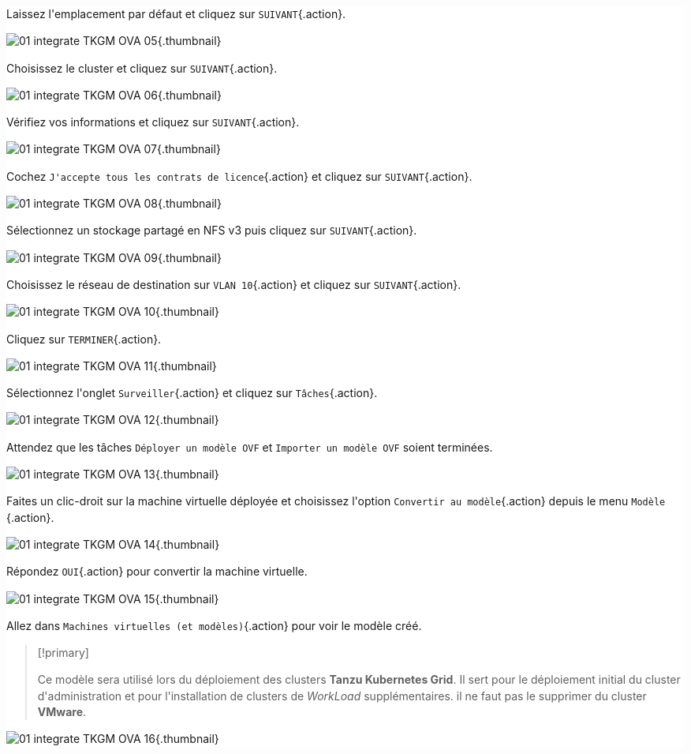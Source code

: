 Laissez l'emplacement par défaut et cliquez sur `SUIVANT`{.action}.

![01 integrate TKGM OVA 05](images/01-integrate-tkgm-ova05.png){.thumbnail}

Choisissez le cluster et cliquez sur `SUIVANT`{.action}.

![01 integrate TKGM OVA 06](images/01-integrate-tkgm-ova06.png){.thumbnail}

Vérifiez vos informations et cliquez sur `SUIVANT`{.action}.

![01 integrate TKGM OVA 07](images/01-integrate-tkgm-ova07.png){.thumbnail}

Cochez `J'accepte tous les contrats de licence`{.action} et cliquez sur `SUIVANT`{.action}.

![01 integrate TKGM OVA 08](images/01-integrate-tkgm-ova08.png){.thumbnail}

Sélectionnez un stockage partagé en NFS v3 puis cliquez sur `SUIVANT`{.action}.

![01 integrate TKGM OVA 09](images/01-integrate-tkgm-ova09.png){.thumbnail}

Choisissez le réseau de destination sur `VLAN 10`{.action} et cliquez sur `SUIVANT`{.action}.

![01 integrate TKGM OVA 10](images/01-integrate-tkgm-ova10.png){.thumbnail}

Cliquez sur `TERMINER`{.action}.

![01 integrate TKGM OVA 11](images/01-integrate-tkgm-ova11.png){.thumbnail}

Sélectionnez l'onglet `Surveiller`{.action} et cliquez sur `Tâches`{.action}.

![01 integrate TKGM OVA 12](images/01-integrate-tkgm-ova12.png){.thumbnail}

Attendez que les tâches `Déployer un modèle OVF` et `Importer un modèle OVF` soient terminées.

![01 integrate TKGM OVA 13](images/01-integrate-tkgm-ova13.png){.thumbnail}

Faites un clic-droit sur la machine virtuelle déployée et choisissez l'option `Convertir au modèle`{.action} depuis le menu `Modèle`{.action}.

![01 integrate TKGM OVA 14](images/01-integrate-tkgm-ova14.png){.thumbnail}

Répondez `OUI`{.action} pour convertir la machine virtuelle.

![01 integrate TKGM OVA 15](images/01-integrate-tkgm-ova15.png){.thumbnail}

Allez dans `Machines virtuelles (et modèles)`{.action} pour voir le modèle créé.

> [!primary]
>
> Ce modèle sera utilisé lors du déploiement des clusters **Tanzu Kubernetes Grid**. Il sert pour le déploiement initial du cluster d'administration et pour l'installation de clusters de *WorkLoad* supplémentaires. il ne faut pas le supprimer du cluster **VMware**.
>

![01 integrate TKGM OVA 16](images/01-integrate-tkgm-ova16.png){.thumbnail}
